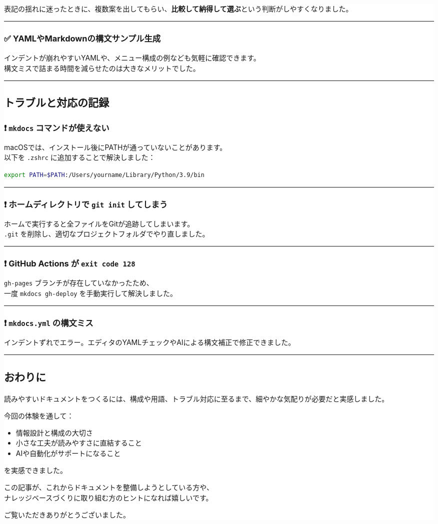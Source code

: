 表記の揺れに迷ったときに、複数案を出してもらい、**比較して納得して選ぶ**という判断がしやすくなりました。

---

### ✅ YAMLやMarkdownの構文サンプル生成

インデントが崩れやすいYAMLや、メニュー構成の例なども気軽に確認できます。  
構文ミスで詰まる時間を減らせたのは大きなメリットでした。

---

## トラブルと対応の記録

### ❗ `mkdocs` コマンドが使えない

macOSでは、インストール後にPATHが通っていないことがあります。  
以下を `.zshrc` に追加することで解決しました：

```bash
export PATH=$PATH:/Users/yourname/Library/Python/3.9/bin
```

---

### ❗ ホームディレクトリで `git init` してしまう

ホームで実行すると全ファイルをGitが追跡してしまいます。  
`.git` を削除し、適切なプロジェクトフォルダでやり直しました。

---

### ❗ GitHub Actions が `exit code 128`

`gh-pages` ブランチが存在していなかったため、  
一度 `mkdocs gh-deploy` を手動実行して解決しました。

---

### ❗ `mkdocs.yml` の構文ミス

インデントずれでエラー。エディタのYAMLチェックやAIによる構文補正で修正できました。

---

## おわりに

読みやすいドキュメントをつくるには、構成や用語、トラブル対応に至るまで、細やかな気配りが必要だと実感しました。

今回の体験を通して：

- 情報設計と構成の大切さ
- 小さな工夫が読みやすさに直結すること
- AIや自動化がサポートになること

を実感できました。

この記事が、これからドキュメントを整備しようとしている方や、  
ナレッジベースづくりに取り組む方のヒントになれば嬉しいです。

ご覧いただきありがとうございました。
